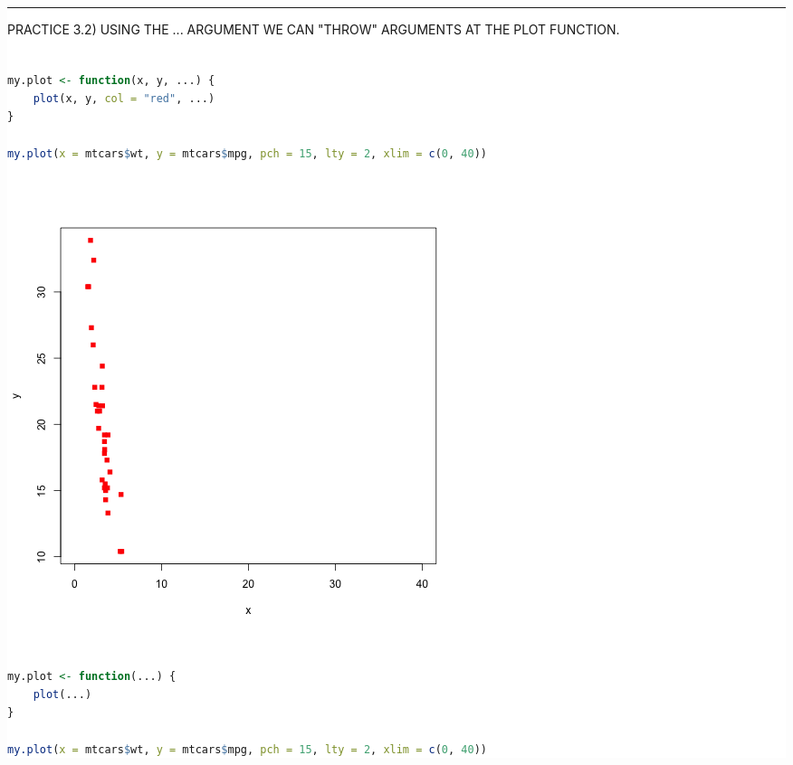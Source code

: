 ***

PRACTICE 3.2) USING THE ... ARGUMENT WE CAN "THROW" ARGUMENTS AT THE PLOT FUNCTION.


```r

my.plot <- function(x, y, ...) {
    plot(x, y, col = "red", ...)
}

my.plot(x = mtcars$wt, y = mtcars$mpg, pch = 15, lty = 2, xlim = c(0, 40))
```

![plot of chunk unnamed-chunk-13](figure/unnamed-chunk-131.png) 

```r

my.plot <- function(...) {
    plot(...)
}

my.plot(x = mtcars$wt, y = mtcars$mpg, pch = 15, lty = 2, xlim = c(0, 40))
```
